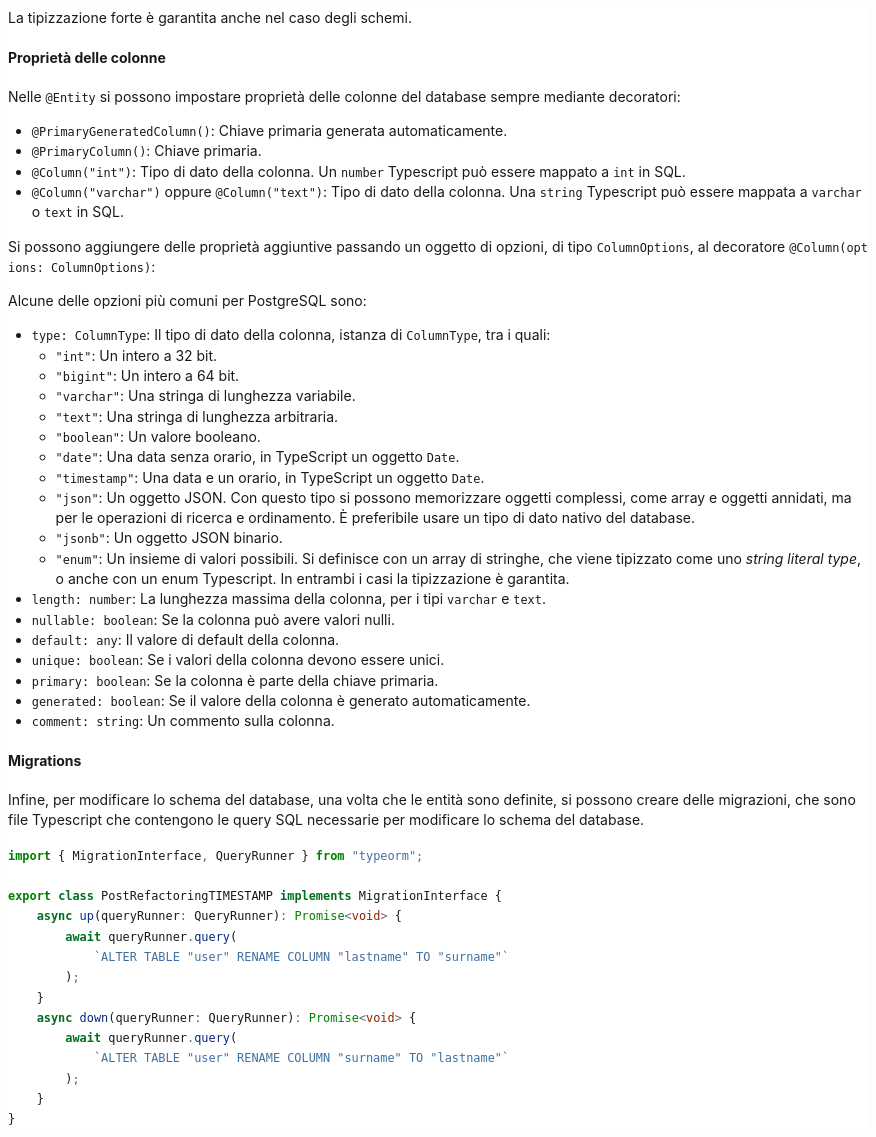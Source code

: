 La tipizzazione forte è garantita anche nel caso degli schemi.

#### Proprietà delle colonne

Nelle `@Entity` si possono impostare proprietà delle colonne del database sempre mediante decoratori:

-   `@PrimaryGeneratedColumn()`: Chiave primaria generata automaticamente.
-   `@PrimaryColumn()`: Chiave primaria.
-   `@Column("int")`: Tipo di dato della colonna. Un `number` Typescript può essere mappato a `int` in SQL.
-   `@Column("varchar")` oppure `@Column("text")`: Tipo di dato della colonna. Una `string` Typescript può essere mappata a `varchar` o `text` in SQL.

Si possono aggiungere delle proprietà aggiuntive passando un oggetto di opzioni, di tipo `ColumnOptions`, al decoratore `@Column(options: ColumnOptions)`:

Alcune delle opzioni più comuni per PostgreSQL sono:

-   `type: ColumnType`: Il tipo di dato della colonna, istanza di `ColumnType`, tra i quali:
    -   `"int"`: Un intero a 32 bit.
    -   `"bigint"`: Un intero a 64 bit.
    -   `"varchar"`: Una stringa di lunghezza variabile.
    -   `"text"`: Una stringa di lunghezza arbitraria.
    -   `"boolean"`: Un valore booleano.
    -   `"date"`: Una data senza orario, in TypeScript un oggetto `Date`.
    -   `"timestamp"`: Una data e un orario, in TypeScript un oggetto `Date`.
    -   `"json"`: Un oggetto JSON. Con questo tipo si possono memorizzare oggetti complessi, come array e oggetti annidati, ma per le operazioni di ricerca e ordinamento. È preferibile usare un tipo di dato nativo del database.
    -   `"jsonb"`: Un oggetto JSON binario.
    -   `"enum"`: Un insieme di valori possibili. Si definisce con un array di stringhe, che viene tipizzato come uno _string literal type_, o anche con un enum Typescript. In entrambi i casi la tipizzazione è garantita.
-   `length: number`: La lunghezza massima della colonna, per i tipi `varchar` e `text`.
-   `nullable: boolean`: Se la colonna può avere valori nulli.
-   `default: any`: Il valore di default della colonna.
-   `unique: boolean`: Se i valori della colonna devono essere unici.
-   `primary: boolean`: Se la colonna è parte della chiave primaria.
-   `generated: boolean`: Se il valore della colonna è generato automaticamente.
-   `comment: string`: Un commento sulla colonna.

#### Migrations

Infine, per modificare lo schema del database, una volta che le entità sono definite, si possono creare delle migrazioni, che sono file Typescript che contengono le query SQL necessarie per modificare lo schema del database.

```typescript
import { MigrationInterface, QueryRunner } from "typeorm";

export class PostRefactoringTIMESTAMP implements MigrationInterface {
	async up(queryRunner: QueryRunner): Promise<void> {
		await queryRunner.query(
			`ALTER TABLE "user" RENAME COLUMN "lastname" TO "surname"`
		);
	}
	async down(queryRunner: QueryRunner): Promise<void> {
		await queryRunner.query(
			`ALTER TABLE "user" RENAME COLUMN "surname" TO "lastname"`
		);
	}
}
```
